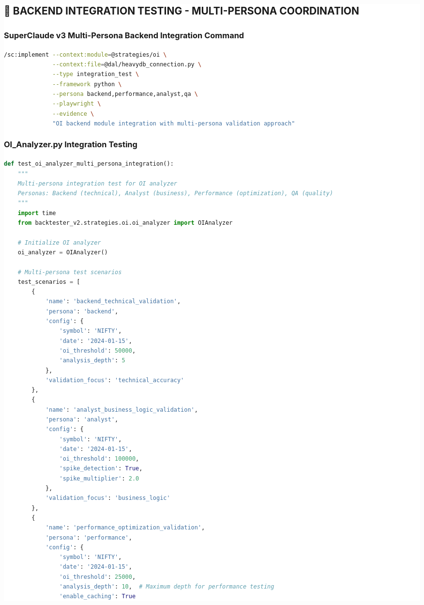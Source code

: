## 🔧 **BACKEND INTEGRATION TESTING - MULTI-PERSONA COORDINATION**

### **SuperClaude v3 Multi-Persona Backend Integration Command**
```bash
/sc:implement --context:module=@strategies/oi \
              --context:file=@dal/heavydb_connection.py \
              --type integration_test \
              --framework python \
              --persona backend,performance,analyst,qa \
              --playwright \
              --evidence \
              "OI backend module integration with multi-persona validation approach"
```

### **OI_Analyzer.py Integration Testing**
```python
def test_oi_analyzer_multi_persona_integration():
    """
    Multi-persona integration test for OI analyzer
    Personas: Backend (technical), Analyst (business), Performance (optimization), QA (quality)
    """
    import time
    from backtester_v2.strategies.oi.oi_analyzer import OIAnalyzer
    
    # Initialize OI analyzer
    oi_analyzer = OIAnalyzer()
    
    # Multi-persona test scenarios
    test_scenarios = [
        {
            'name': 'backend_technical_validation',
            'persona': 'backend',
            'config': {
                'symbol': 'NIFTY',
                'date': '2024-01-15',
                'oi_threshold': 50000,
                'analysis_depth': 5
            },
            'validation_focus': 'technical_accuracy'
        },
        {
            'name': 'analyst_business_logic_validation',
            'persona': 'analyst',
            'config': {
                'symbol': 'NIFTY',
                'date': '2024-01-15',
                'oi_threshold': 100000,
                'spike_detection': True,
                'spike_multiplier': 2.0
            },
            'validation_focus': 'business_logic'
        },
        {
            'name': 'performance_optimization_validation',
            'persona': 'performance',
            'config': {
                'symbol': 'NIFTY',
                'date': '2024-01-15',
                'oi_threshold': 25000,
                'analysis_depth': 10,  # Maximum depth for performance testing
                'enable_caching': True
```